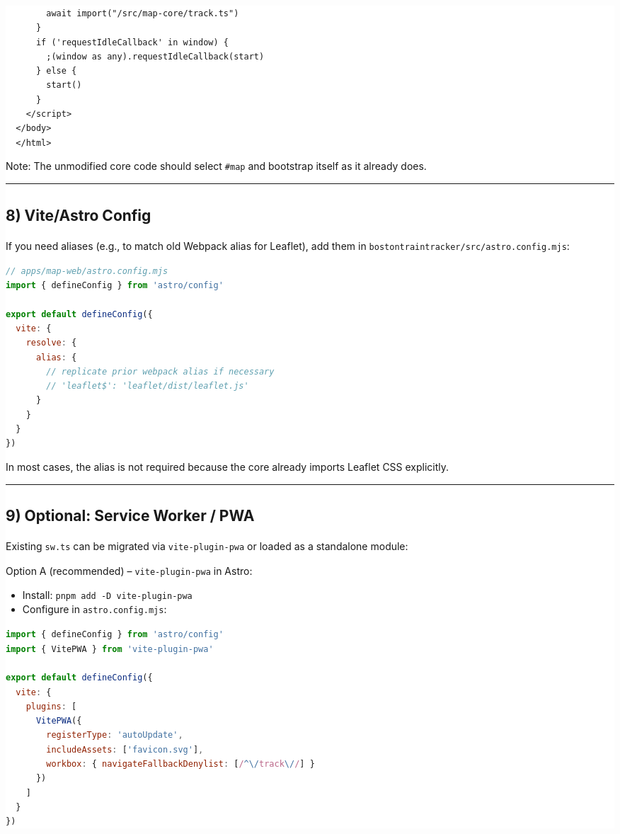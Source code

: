 ```astro
        await import("/src/map-core/track.ts")
      }
      if ('requestIdleCallback' in window) {
        ;(window as any).requestIdleCallback(start)
      } else {
        start()
      }
    </script>
  </body>
  </html>
```

Note: The unmodified core code should select `#map` and bootstrap itself as it already does.

---

## 8) Vite/Astro Config
If you need aliases (e.g., to match old Webpack alias for Leaflet), add them in `bostontraintracker/src/astro.config.mjs`:

```js
// apps/map-web/astro.config.mjs
import { defineConfig } from 'astro/config'

export default defineConfig({
  vite: {
    resolve: {
      alias: {
        // replicate prior webpack alias if necessary
        // 'leaflet$': 'leaflet/dist/leaflet.js'
      }
    }
  }
})
```

In most cases, the alias is not required because the core already imports Leaflet CSS explicitly.

---

## 9) Optional: Service Worker / PWA
Existing `sw.ts` can be migrated via `vite-plugin-pwa` or loaded as a standalone module:

Option A (recommended) – `vite-plugin-pwa` in Astro:
- Install: `pnpm add -D vite-plugin-pwa`
- Configure in `astro.config.mjs`:

```js
import { defineConfig } from 'astro/config'
import { VitePWA } from 'vite-plugin-pwa'

export default defineConfig({
  vite: {
    plugins: [
      VitePWA({
        registerType: 'autoUpdate',
        includeAssets: ['favicon.svg'],
        workbox: { navigateFallbackDenylist: [/^\/track\//] }
      })
    ]
  }
})
```

